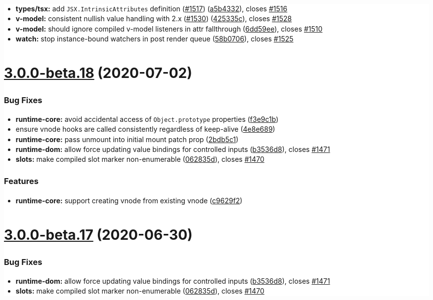 * **types/tsx:** add `JSX.IntrinsicAttributes` definition ([#1517](https://github.com/vuejs/vue-next/issues/1517)) ([a5b4332](https://github.com/vuejs/vue-next/commit/a5b4332c69146de569ad328cac9224c3cded15c9)), closes [#1516](https://github.com/vuejs/vue-next/issues/1516)
* **v-model:** consistent nullish value handling with 2.x ([#1530](https://github.com/vuejs/vue-next/issues/1530)) ([425335c](https://github.com/vuejs/vue-next/commit/425335c28bdb48f2f48f97021fc0a77eaa89ec34)), closes [#1528](https://github.com/vuejs/vue-next/issues/1528)
* **v-model:** should ignore compiled v-model listeners in attr fallthrough ([6dd59ee](https://github.com/vuejs/vue-next/commit/6dd59ee301d8d93e7ca14447243d07a653e69159)), closes [#1510](https://github.com/vuejs/vue-next/issues/1510)
* **watch:** stop instance-bound watchers in post render queue ([58b0706](https://github.com/vuejs/vue-next/commit/58b07069ad33c8a8e44cb47b81084a452dda2846)), closes [#1525](https://github.com/vuejs/vue-next/issues/1525)



# [3.0.0-beta.18](https://github.com/vuejs/vue-next/compare/v3.0.0-beta.16...v3.0.0-beta.18) (2020-07-02)


### Bug Fixes

* **runtime-core:** avoid accidental access of `Object.prototype` properties ([f3e9c1b](https://github.com/vuejs/vue-next/commit/f3e9c1b59d5d3999ac6180ed75c84d88b29c41e6))
* ensure vnode hooks are called consistently regardless of keep-alive ([4e8e689](https://github.com/vuejs/vue-next/commit/4e8e689572dcae0cb468989c5e0c531a837a900b))
* **runtime-core:** pass unmount into initial mount patch prop ([2bdb5c1](https://github.com/vuejs/vue-next/commit/2bdb5c146449092623f06e20fb71ebaca7e5588f))
* **runtime-dom:** allow force updating value bindings for controlled inputs ([b3536d8](https://github.com/vuejs/vue-next/commit/b3536d87a587dc1e78c8712cb29ca61ca0931ac9)), closes [#1471](https://github.com/vuejs/vue-next/issues/1471)
* **slots:** make compiled slot marker non-enumerable ([062835d](https://github.com/vuejs/vue-next/commit/062835d45aaf4168ddf2e39a5c7e162b3a18ccae)), closes [#1470](https://github.com/vuejs/vue-next/issues/1470)


### Features

* **runtime-core:** support creating vnode from existing vnode ([c9629f2](https://github.com/vuejs/vue-next/commit/c9629f26924fcb3c51994549a3013ccc05c1030a))



# [3.0.0-beta.17](https://github.com/vuejs/vue-next/compare/v3.0.0-beta.16...v3.0.0-beta.17) (2020-06-30)


### Bug Fixes

* **runtime-dom:** allow force updating value bindings for controlled inputs ([b3536d8](https://github.com/vuejs/vue-next/commit/b3536d87a587dc1e78c8712cb29ca61ca0931ac9)), closes [#1471](https://github.com/vuejs/vue-next/issues/1471)
* **slots:** make compiled slot marker non-enumerable ([062835d](https://github.com/vuejs/vue-next/commit/062835d45aaf4168ddf2e39a5c7e162b3a18ccae)), closes [#1470](https://github.com/vuejs/vue-next/issues/1470)
